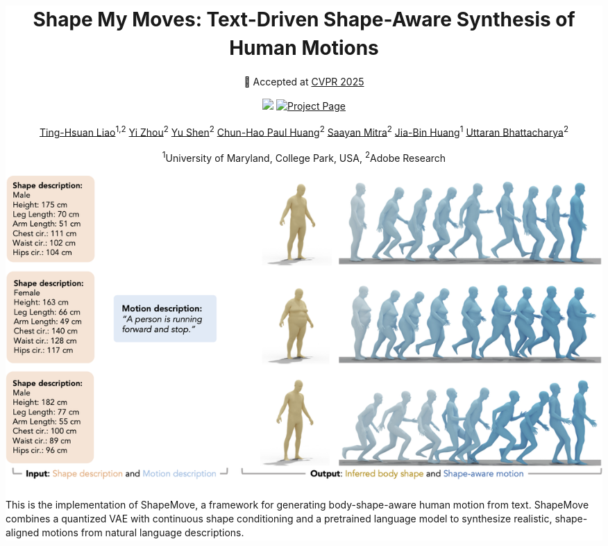 <p align="center">
  <h1 align="center">Shape My Moves: Text-Driven Shape-Aware Synthesis of Human Motions </h1>

  <div align="center">

🚩 Accepted at [CVPR 2025](https://cvpr.thecvf.com/)

<a href='https://arxiv.org/abs/2504.03639'><img src='https://img.shields.io/badge/Paper-Arxiv-red'></a>
[![Project Page](https://img.shields.io/badge/Protect_Page-website-blue)](https://shape-move.github.io)

[Ting-Hsuan Liao](https://tinghliao.github.io/)<sup>1,2</sup>
[Yi Zhou](https://zhouyisjtu.github.io/)<sup>2</sup>
[Yu Shen](https://research.adobe.com/person/yu-shen/)<sup>2</sup>
[Chun-Hao Paul Huang](https://research.adobe.com/person/paulchhuang/)<sup>2</sup>
[Saayan Mitra](https://research.adobe.com/person/saayan-mitra/)<sup>2</sup>
[Jia-Bin Huang](https://jbhuang0604.github.io/)<sup>1</sup>
[Uttaran Bhattacharya](https://uttaranb127.github.io)<sup>2</sup>

<sup>1</sup>University of Maryland, College Park, USA, <sup>2</sup>Adobe Research
</div>

  <div align="center">
    <img src="data/images/teaser.png" alt="teaser" width="100%">
  </div>
  
</p> 

This is the implementation of ShapeMove, a framework for generating body-shape-aware human motion from text. ShapeMove combines a quantized VAE with continuous shape conditioning and a pretrained language model to synthesize realistic, shape-aligned motions from natural language descriptions.
